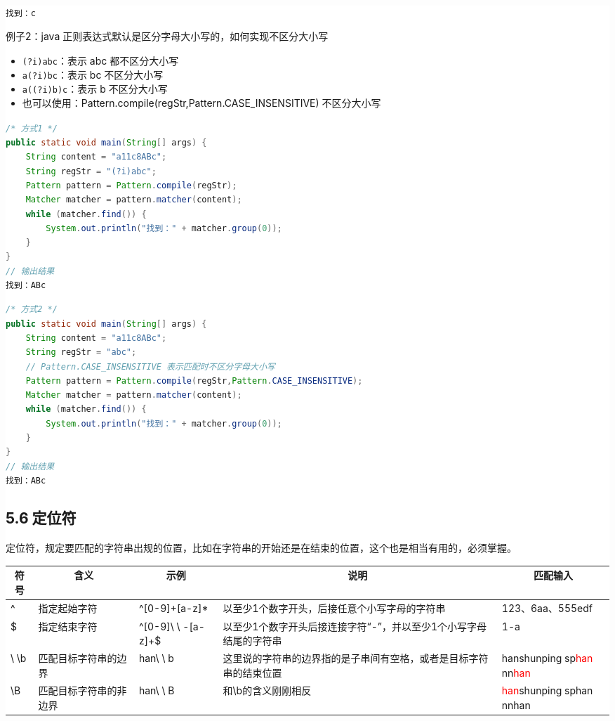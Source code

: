 ```java
找到：c
```

例子2：java 正则表达式默认是区分字母大小写的，如何实现不区分大小写

- `(?i)abc`：表示 abc 都不区分大小写
- `a(?i)bc`：表示 bc 不区分大小写
- `a((?i)b)c`：表示 b 不区分大小写
- 也可以使用：Pattern.compile(regStr,Pattern.CASE_INSENSITIVE) 不区分大小写

```java
/* 方式1 */
public static void main(String[] args) {
    String content = "a11c8ABc";
    String regStr = "(?i)abc";
    Pattern pattern = Pattern.compile(regStr);
    Matcher matcher = pattern.matcher(content);
    while (matcher.find()) {
        System.out.println("找到：" + matcher.group(0));
    }
}
// 输出结果
找到：ABc
```

```java
/* 方式2 */
public static void main(String[] args) {
    String content = "a11c8ABc";
    String regStr = "abc";
    // Pattern.CASE_INSENSITIVE 表示匹配时不区分字母大小写
    Pattern pattern = Pattern.compile(regStr,Pattern.CASE_INSENSITIVE);
    Matcher matcher = pattern.matcher(content);
    while (matcher.find()) {
        System.out.println("找到：" + matcher.group(0));
    }
}
// 输出结果
找到：ABc
```

## 5.6 定位符

定位符，规定要匹配的字符串出规的位置，比如在字符串的开始还是在结束的位置，这个也是相当有用的，必须掌握。

| 符号 | 含义                   | 示例               | 说明                                                         | 匹配输入                                                     |
| ---- | ---------------------- | ------------------ | ------------------------------------------------------------ | ------------------------------------------------------------ |
| ^    | 指定起始字符           | ^[0-9]+[a-z]*      | 以至少1个数字开头，后接任意个小写字母的字符串                | 123、6aa、555edf                                             |
| $    | 指定结束字符           | ^[0-9]\ \ -[a-z]+$ | 以至少1个数字开头后接连接字符“-”，并以至少1个小写字母结尾的字符串 | 1-a                                                          |
| \ \b | 匹配目标字符串的边界   | han\ \ b           | 这里说的字符串的边界指的是子串间有空格，或者是目标字符串的结束位置 | hanshunping sp<font color="red">han</font> nn<font color="red">han</font> |
| \B   | 匹配目标字符串的非边界 | han\ \ B           | 和\b的含义刚刚相反                                           | <font color="red">han</font>shunping sphan nnhan             |
